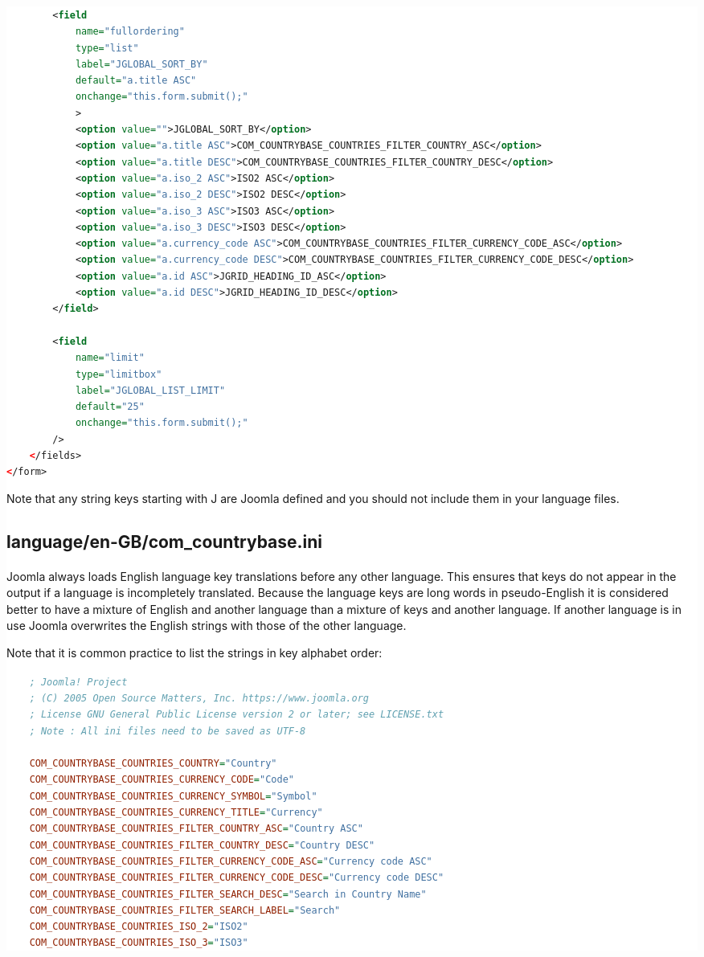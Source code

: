 ```xml
        <field
            name="fullordering"
            type="list"
            label="JGLOBAL_SORT_BY"
            default="a.title ASC"
            onchange="this.form.submit();"
            >
            <option value="">JGLOBAL_SORT_BY</option>
            <option value="a.title ASC">COM_COUNTRYBASE_COUNTRIES_FILTER_COUNTRY_ASC</option>
            <option value="a.title DESC">COM_COUNTRYBASE_COUNTRIES_FILTER_COUNTRY_DESC</option>
            <option value="a.iso_2 ASC">ISO2 ASC</option>
            <option value="a.iso_2 DESC">ISO2 DESC</option>
            <option value="a.iso_3 ASC">ISO3 ASC</option>
            <option value="a.iso_3 DESC">ISO3 DESC</option>
            <option value="a.currency_code ASC">COM_COUNTRYBASE_COUNTRIES_FILTER_CURRENCY_CODE_ASC</option>
            <option value="a.currency_code DESC">COM_COUNTRYBASE_COUNTRIES_FILTER_CURRENCY_CODE_DESC</option>
            <option value="a.id ASC">JGRID_HEADING_ID_ASC</option>
            <option value="a.id DESC">JGRID_HEADING_ID_DESC</option>
        </field>

        <field
            name="limit"
            type="limitbox"
            label="JGLOBAL_LIST_LIMIT"
            default="25"
            onchange="this.form.submit();"
        />
    </fields>
</form>
```

Note that any string keys starting with J are Joomla defined and you should not include them in your language files.

## language/en-GB/com_countrybase.ini

Joomla always loads English language key translations before any other language. This ensures that keys do not appear in the output if a language is incompletely translated. Because the language keys are long words in pseudo-English it is considered better to have a mixture of English and another language than a mixture of keys and another language. If another language is in use Joomla overwrites the English strings with those of the other language.

Note that it is common practice to list the strings in key alphabet order:

```ini
    ; Joomla! Project
    ; (C) 2005 Open Source Matters, Inc. https://www.joomla.org
    ; License GNU General Public License version 2 or later; see LICENSE.txt
    ; Note : All ini files need to be saved as UTF-8

    COM_COUNTRYBASE_COUNTRIES_COUNTRY="Country"
    COM_COUNTRYBASE_COUNTRIES_CURRENCY_CODE="Code"
    COM_COUNTRYBASE_COUNTRIES_CURRENCY_SYMBOL="Symbol"
    COM_COUNTRYBASE_COUNTRIES_CURRENCY_TITLE="Currency"
    COM_COUNTRYBASE_COUNTRIES_FILTER_COUNTRY_ASC="Country ASC"
    COM_COUNTRYBASE_COUNTRIES_FILTER_COUNTRY_DESC="Country DESC"
    COM_COUNTRYBASE_COUNTRIES_FILTER_CURRENCY_CODE_ASC="Currency code ASC"
    COM_COUNTRYBASE_COUNTRIES_FILTER_CURRENCY_CODE_DESC="Currency code DESC"
    COM_COUNTRYBASE_COUNTRIES_FILTER_SEARCH_DESC="Search in Country Name"
    COM_COUNTRYBASE_COUNTRIES_FILTER_SEARCH_LABEL="Search"
    COM_COUNTRYBASE_COUNTRIES_ISO_2="ISO2"
    COM_COUNTRYBASE_COUNTRIES_ISO_3="ISO3"
```